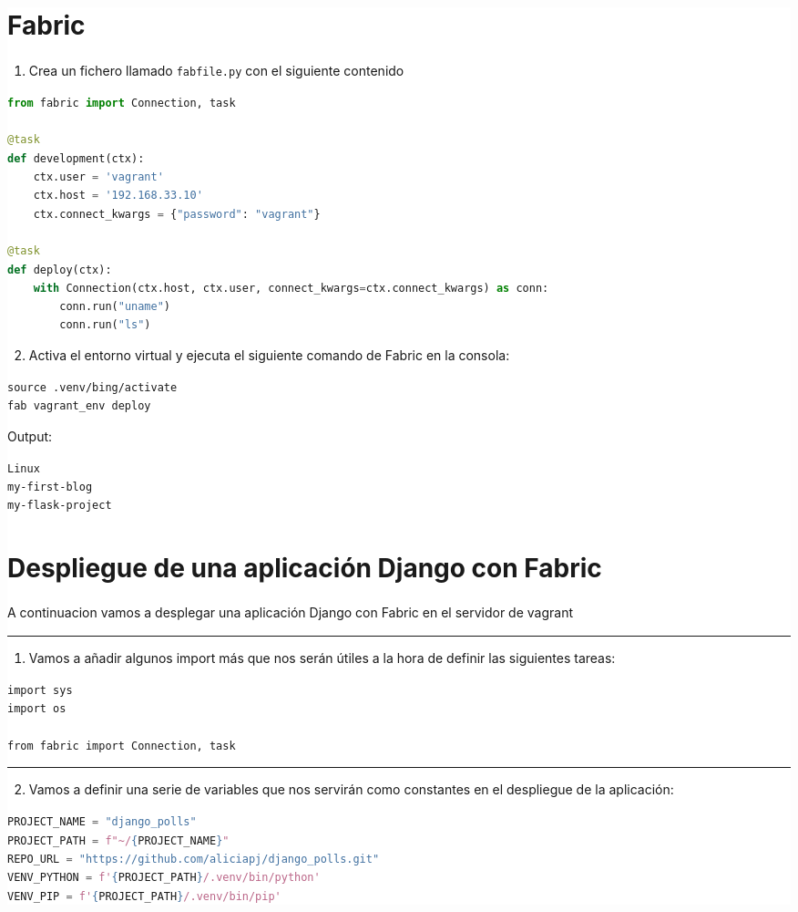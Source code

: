 # Fabric

1. Crea un fichero llamado `fabfile.py` con el siguiente contenido

```python
from fabric import Connection, task

@task
def development(ctx):
    ctx.user = 'vagrant'
    ctx.host = '192.168.33.10'
    ctx.connect_kwargs = {"password": "vagrant"}

@task
def deploy(ctx):
    with Connection(ctx.host, ctx.user, connect_kwargs=ctx.connect_kwargs) as conn:
        conn.run("uname")
        conn.run("ls")
```

2. Activa el entorno virtual y ejecuta el siguiente comando de Fabric en la consola:

```
source .venv/bing/activate
fab vagrant_env deploy
```  
Output:
```
Linux
my-first-blog
my-flask-project
```


# Despliegue de una aplicación Django con Fabric

A continuacion vamos a desplegar una aplicación Django con Fabric en el servidor de vagrant

---------------
1. Vamos a añadir algunos import más que nos serán útiles a la hora de definir las siguientes tareas:

```
import sys
import os

from fabric import Connection, task
```

-------------------
2. Vamos a definir una serie de variables que nos servirán como constantes en el despliegue de la aplicación:

```python
PROJECT_NAME = "django_polls"
PROJECT_PATH = f"~/{PROJECT_NAME}"
REPO_URL = "https://github.com/aliciapj/django_polls.git"
VENV_PYTHON = f'{PROJECT_PATH}/.venv/bin/python'
VENV_PIP = f'{PROJECT_PATH}/.venv/bin/pip'
```
